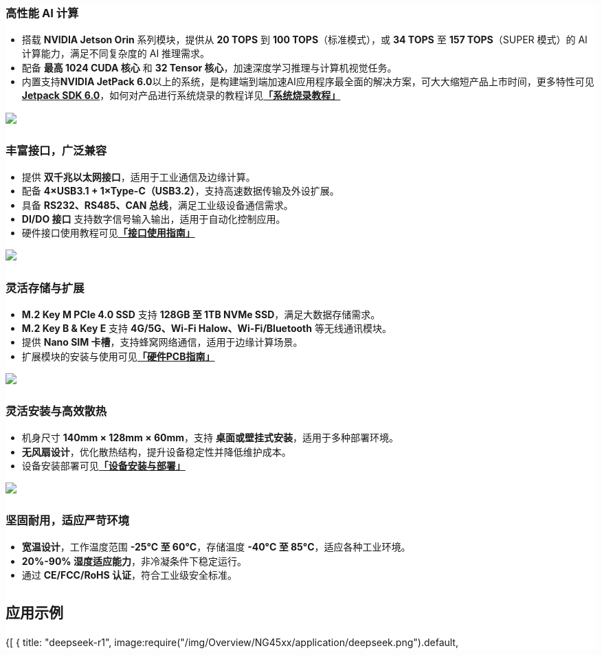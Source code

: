 
### 高性能 AI 计算
- 搭载 **NVIDIA Jetson Orin** 系列模块，提供从 **20 TOPS** 到 **100 TOPS**（标准模式），或 **34 TOPS** 至 **157 TOPS**（SUPER 模式）的 AI 计算能力，满足不同复杂度的 AI 推理需求。
- 配备 **最高 1024 CUDA 核心** 和 **32 Tensor 核心**，加速深度学习推理与计算机视觉任务。
- 内置支持**NVIDIA JetPack 6.0**以上的系统，是构建端到端加速AI应用程序最全面的解决方案，可大大缩短产品上市时间，更多特性可见[**Jetpack SDK 6.0**](https://developer.nvidia.com/embedded/jetpack-sdk-60)，如何对产品进行系统烧录的教程详见[**「系统烧录教程」**](./3-Software%20Guide/0-System%20Flashing%20and%20Initialization.md)
<div style={{ display: 'flex', justifyContent: 'center', alignItems: 'center', gap: '10px' }}>
  <img src={require("/img/Overview/NG45xx/Jetpack.png").default} style={{ maxHeight: '300px' }} />
</div>
<p></p>


### 丰富接口，广泛兼容
- 提供 **双千兆以太网接口**，适用于工业通信及边缘计算。
- 配备 **4×USB3.1 + 1×Type-C（USB3.2）**，支持高速数据传输及外设扩展。
- 具备 **RS232、RS485、CAN 总线**，满足工业级设备通信需求。
- **DI/DO 接口** 支持数字信号输入输出，适用于自动化控制应用。
- 硬件接口使用教程可见[**「接口使用指南」**](./2-Hardware%20Guide/1-Hardware%20Connection.md)
<div style={{ display: 'flex', justifyContent: 'center', alignItems: 'center', gap: '10px' }}>  
  <img src={require("/img/Overview/NG45xx/Product2.png").default} style={{ maxHeight: '300px' }} />
</div>

### 灵活存储与扩展
- **M.2 Key M PCIe 4.0 SSD** 支持 **128GB 至 1TB NVMe SSD**，满足大数据存储需求。
- **M.2 Key B & Key E** 支持 **4G/5G、Wi-Fi Halow、Wi-Fi/Bluetooth** 等无线通讯模块。
- 提供 **Nano SIM 卡槽**，支持蜂窝网络通信，适用于边缘计算场景。
- 扩展模块的安装与使用可见[**「硬件PCB指南」**](./2-Hardware%20Guide/2-Schematics%20and%20PCB%20Design%20Documents.md)
<div style={{ display: 'flex', justifyContent: 'center', alignItems: 'center', gap: '10px' }}>  
  <img src={require("/img/Overview/NG45xx/Product1.png").default} style={{ maxHeight: '300px' }} />
</div>

### 灵活安装与高效散热
- 机身尺寸 **140mm × 128mm × 60mm**，支持 **桌面或壁挂式安装**，适用于多种部署环境。
- **无风扇设计**，优化散热结构，提升设备稳定性并降低维护成本。
- 设备安装部署可见[**「设备安装与部署」**](./2-Hardware%20Guide/2-Schematics%20and%20PCB%20Design%20Documents.md)
<div style={{ display: 'flex', justifyContent: 'center', alignItems: 'center', gap: '10px' }}>  
  <img src={require("/img/Overview/NG45xx/Product3.png").default} style={{ maxHeight: '300px' }} />
</div>

### 坚固耐用，适应严苛环境
- **宽温设计**，工作温度范围 **-25°C 至 60°C**，存储温度 **-40°C 至 85°C**，适应各种工业环境。
- **20%-90% 湿度适应能力**，非冷凝条件下稳定运行。
- 通过 **CE/FCC/RoHS 认证**，符合工业级安全标准。


## 应用示例
<div
  style={{
    display: "grid",
    gridTemplateColumns: "repeat(auto-fit, minmax(300px, 1fr))",
    gap: "1.5rem",
  }}
>
  {[  
    { 
      title: "deepseek-r1", 
      image:require("/img/Overview/NG45xx/application/deepseek.png").default, 